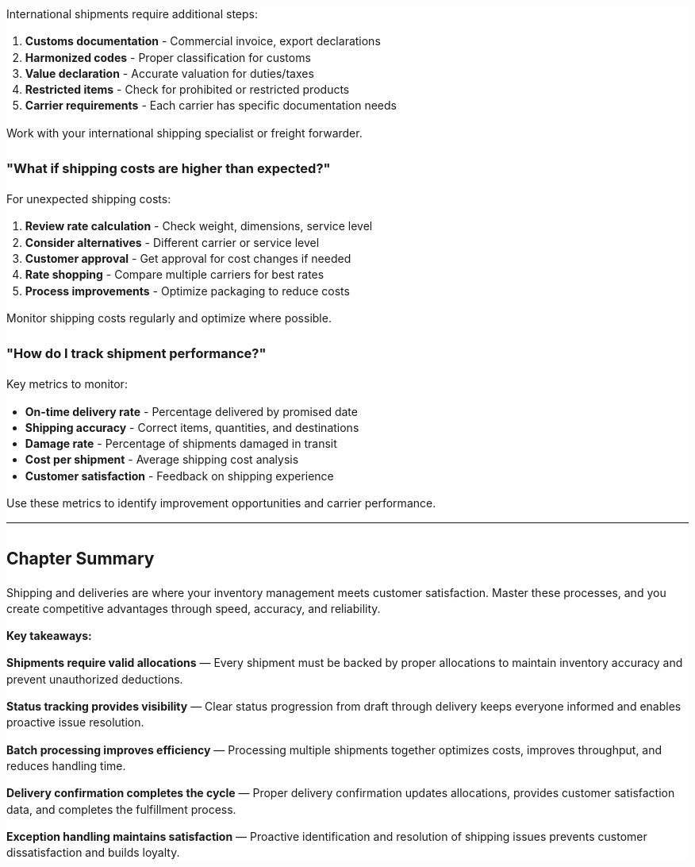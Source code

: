 International shipments require additional steps:

1. **Customs documentation** - Commercial invoice, export declarations
2. **Harmonized codes** - Proper classification for customs
3. **Value declaration** - Accurate valuation for duties/taxes
4. **Restricted items** - Check for prohibited or restricted products
5. **Carrier requirements** - Each carrier has specific documentation needs

Work with your international shipping specialist or freight forwarder.

### "What if shipping costs are higher than expected?"

For unexpected shipping costs:

1. **Review rate calculation** - Check weight, dimensions, service level
2. **Consider alternatives** - Different carrier or service level
3. **Customer approval** - Get approval for cost changes if needed
4. **Rate shopping** - Compare multiple carriers for best rates
5. **Process improvements** - Optimize packaging to reduce costs

Monitor shipping costs regularly and optimize where possible.

### "How do I track shipment performance?"

Key metrics to monitor:

- **On-time delivery rate** - Percentage delivered by promised date
- **Shipping accuracy** - Correct items, quantities, and destinations
- **Damage rate** - Percentage of shipments damaged in transit
- **Cost per shipment** - Average shipping cost analysis
- **Customer satisfaction** - Feedback on shipping experience

Use these metrics to identify improvement opportunities and carrier performance.

---

## Chapter Summary

Shipping and deliveries are where your inventory management meets customer satisfaction. Master these processes, and you create competitive advantages through speed, accuracy, and reliability.

**Key takeaways:**

**Shipments require valid allocations** — Every shipment must be backed by proper allocations to maintain inventory accuracy and prevent unauthorized deductions.

**Status tracking provides visibility** — Clear status progression from draft through delivery keeps everyone informed and enables proactive issue resolution.

**Batch processing improves efficiency** — Processing multiple shipments together optimizes costs, improves throughput, and reduces handling time.

**Delivery confirmation completes the cycle** — Proper delivery confirmation updates allocations, provides customer satisfaction data, and completes the fulfillment process.

**Exception handling maintains satisfaction** — Proactive identification and resolution of shipping issues prevents customer dissatisfaction and builds loyalty.
